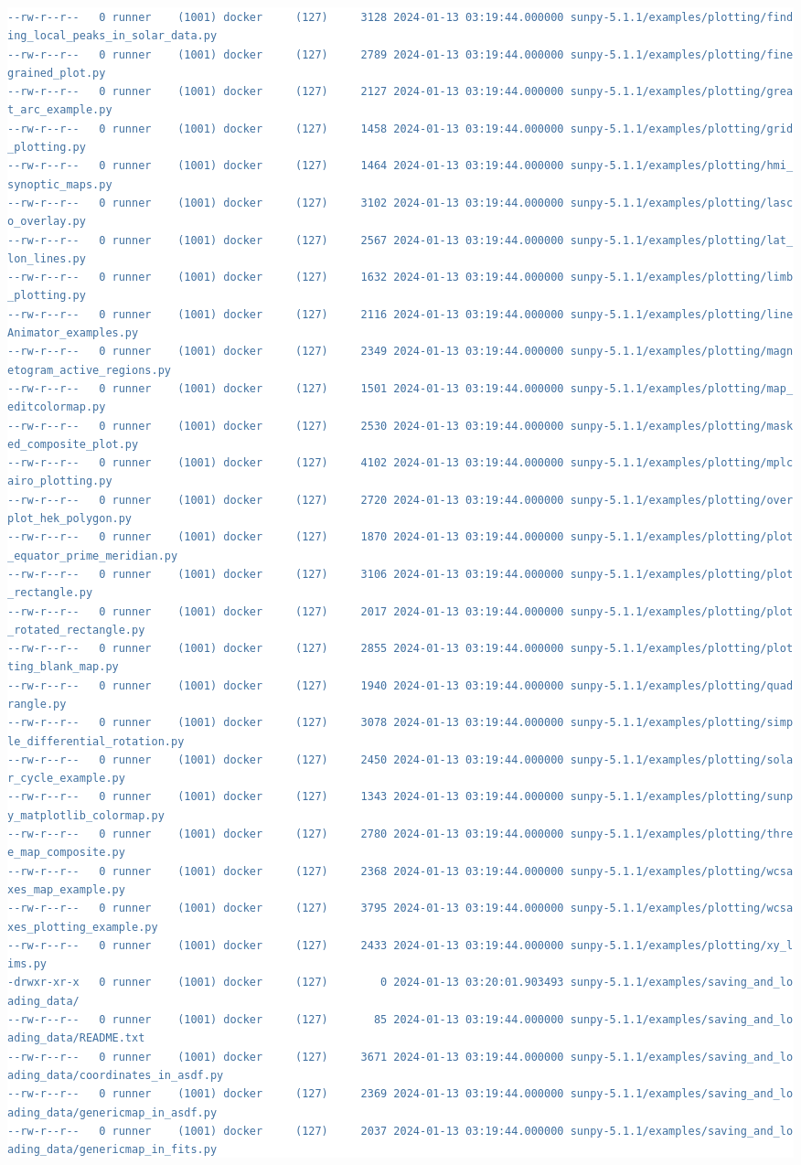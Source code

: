 ```diff
--rw-r--r--   0 runner    (1001) docker     (127)     3128 2024-01-13 03:19:44.000000 sunpy-5.1.1/examples/plotting/finding_local_peaks_in_solar_data.py
--rw-r--r--   0 runner    (1001) docker     (127)     2789 2024-01-13 03:19:44.000000 sunpy-5.1.1/examples/plotting/finegrained_plot.py
--rw-r--r--   0 runner    (1001) docker     (127)     2127 2024-01-13 03:19:44.000000 sunpy-5.1.1/examples/plotting/great_arc_example.py
--rw-r--r--   0 runner    (1001) docker     (127)     1458 2024-01-13 03:19:44.000000 sunpy-5.1.1/examples/plotting/grid_plotting.py
--rw-r--r--   0 runner    (1001) docker     (127)     1464 2024-01-13 03:19:44.000000 sunpy-5.1.1/examples/plotting/hmi_synoptic_maps.py
--rw-r--r--   0 runner    (1001) docker     (127)     3102 2024-01-13 03:19:44.000000 sunpy-5.1.1/examples/plotting/lasco_overlay.py
--rw-r--r--   0 runner    (1001) docker     (127)     2567 2024-01-13 03:19:44.000000 sunpy-5.1.1/examples/plotting/lat_lon_lines.py
--rw-r--r--   0 runner    (1001) docker     (127)     1632 2024-01-13 03:19:44.000000 sunpy-5.1.1/examples/plotting/limb_plotting.py
--rw-r--r--   0 runner    (1001) docker     (127)     2116 2024-01-13 03:19:44.000000 sunpy-5.1.1/examples/plotting/lineAnimator_examples.py
--rw-r--r--   0 runner    (1001) docker     (127)     2349 2024-01-13 03:19:44.000000 sunpy-5.1.1/examples/plotting/magnetogram_active_regions.py
--rw-r--r--   0 runner    (1001) docker     (127)     1501 2024-01-13 03:19:44.000000 sunpy-5.1.1/examples/plotting/map_editcolormap.py
--rw-r--r--   0 runner    (1001) docker     (127)     2530 2024-01-13 03:19:44.000000 sunpy-5.1.1/examples/plotting/masked_composite_plot.py
--rw-r--r--   0 runner    (1001) docker     (127)     4102 2024-01-13 03:19:44.000000 sunpy-5.1.1/examples/plotting/mplcairo_plotting.py
--rw-r--r--   0 runner    (1001) docker     (127)     2720 2024-01-13 03:19:44.000000 sunpy-5.1.1/examples/plotting/overplot_hek_polygon.py
--rw-r--r--   0 runner    (1001) docker     (127)     1870 2024-01-13 03:19:44.000000 sunpy-5.1.1/examples/plotting/plot_equator_prime_meridian.py
--rw-r--r--   0 runner    (1001) docker     (127)     3106 2024-01-13 03:19:44.000000 sunpy-5.1.1/examples/plotting/plot_rectangle.py
--rw-r--r--   0 runner    (1001) docker     (127)     2017 2024-01-13 03:19:44.000000 sunpy-5.1.1/examples/plotting/plot_rotated_rectangle.py
--rw-r--r--   0 runner    (1001) docker     (127)     2855 2024-01-13 03:19:44.000000 sunpy-5.1.1/examples/plotting/plotting_blank_map.py
--rw-r--r--   0 runner    (1001) docker     (127)     1940 2024-01-13 03:19:44.000000 sunpy-5.1.1/examples/plotting/quadrangle.py
--rw-r--r--   0 runner    (1001) docker     (127)     3078 2024-01-13 03:19:44.000000 sunpy-5.1.1/examples/plotting/simple_differential_rotation.py
--rw-r--r--   0 runner    (1001) docker     (127)     2450 2024-01-13 03:19:44.000000 sunpy-5.1.1/examples/plotting/solar_cycle_example.py
--rw-r--r--   0 runner    (1001) docker     (127)     1343 2024-01-13 03:19:44.000000 sunpy-5.1.1/examples/plotting/sunpy_matplotlib_colormap.py
--rw-r--r--   0 runner    (1001) docker     (127)     2780 2024-01-13 03:19:44.000000 sunpy-5.1.1/examples/plotting/three_map_composite.py
--rw-r--r--   0 runner    (1001) docker     (127)     2368 2024-01-13 03:19:44.000000 sunpy-5.1.1/examples/plotting/wcsaxes_map_example.py
--rw-r--r--   0 runner    (1001) docker     (127)     3795 2024-01-13 03:19:44.000000 sunpy-5.1.1/examples/plotting/wcsaxes_plotting_example.py
--rw-r--r--   0 runner    (1001) docker     (127)     2433 2024-01-13 03:19:44.000000 sunpy-5.1.1/examples/plotting/xy_lims.py
-drwxr-xr-x   0 runner    (1001) docker     (127)        0 2024-01-13 03:20:01.903493 sunpy-5.1.1/examples/saving_and_loading_data/
--rw-r--r--   0 runner    (1001) docker     (127)       85 2024-01-13 03:19:44.000000 sunpy-5.1.1/examples/saving_and_loading_data/README.txt
--rw-r--r--   0 runner    (1001) docker     (127)     3671 2024-01-13 03:19:44.000000 sunpy-5.1.1/examples/saving_and_loading_data/coordinates_in_asdf.py
--rw-r--r--   0 runner    (1001) docker     (127)     2369 2024-01-13 03:19:44.000000 sunpy-5.1.1/examples/saving_and_loading_data/genericmap_in_asdf.py
--rw-r--r--   0 runner    (1001) docker     (127)     2037 2024-01-13 03:19:44.000000 sunpy-5.1.1/examples/saving_and_loading_data/genericmap_in_fits.py
```